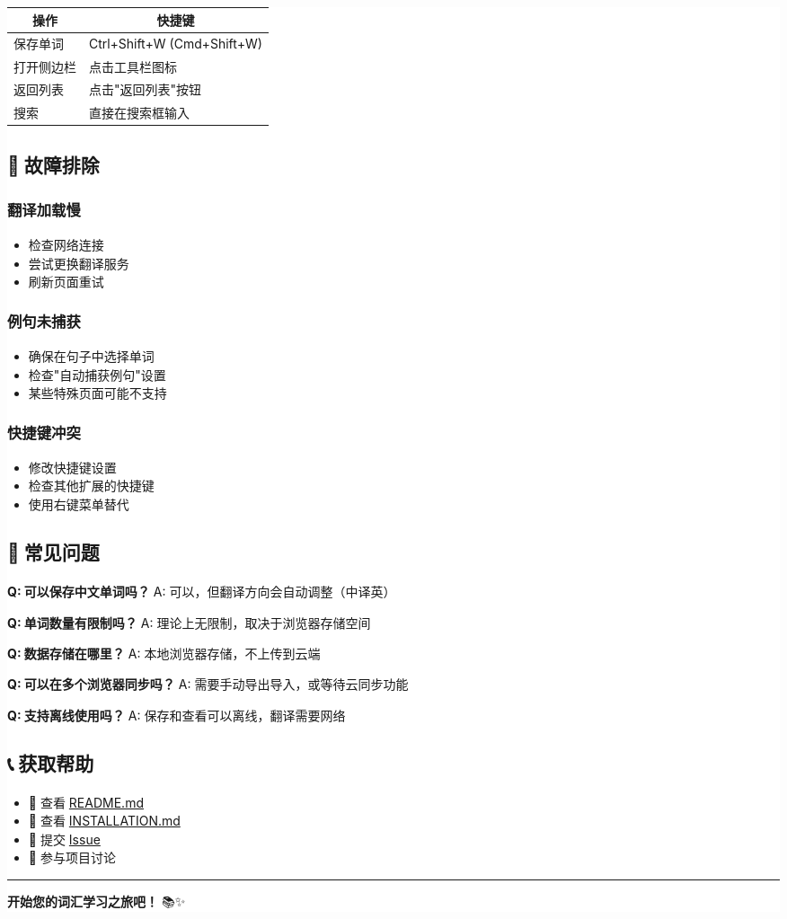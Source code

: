 | 操作 | 快捷键 |
|------|--------|
| 保存单词 | Ctrl+Shift+W (Cmd+Shift+W) |
| 打开侧边栏 | 点击工具栏图标 |
| 返回列表 | 点击"返回列表"按钮 |
| 搜索 | 直接在搜索框输入 |

## 🔧 故障排除

### 翻译加载慢
- 检查网络连接
- 尝试更换翻译服务
- 刷新页面重试

### 例句未捕获
- 确保在句子中选择单词
- 检查"自动捕获例句"设置
- 某些特殊页面可能不支持

### 快捷键冲突
- 修改快捷键设置
- 检查其他扩展的快捷键
- 使用右键菜单替代

## 🤔 常见问题

**Q: 可以保存中文单词吗？**
A: 可以，但翻译方向会自动调整（中译英）

**Q: 单词数量有限制吗？**
A: 理论上无限制，取决于浏览器存储空间

**Q: 数据存储在哪里？**
A: 本地浏览器存储，不上传到云端

**Q: 可以在多个浏览器同步吗？**
A: 需要手动导出导入，或等待云同步功能

**Q: 支持离线使用吗？**
A: 保存和查看可以离线，翻译需要网络

## 📞 获取帮助

- 📖 查看 [README.md](README.md)
- 🔧 查看 [INSTALLATION.md](INSTALLATION.md)
- 🐛 提交 [Issue](https://github.com/TTAWDTT/WordGet/issues)
- 💬 参与项目讨论

---

**开始您的词汇学习之旅吧！** 📚✨
